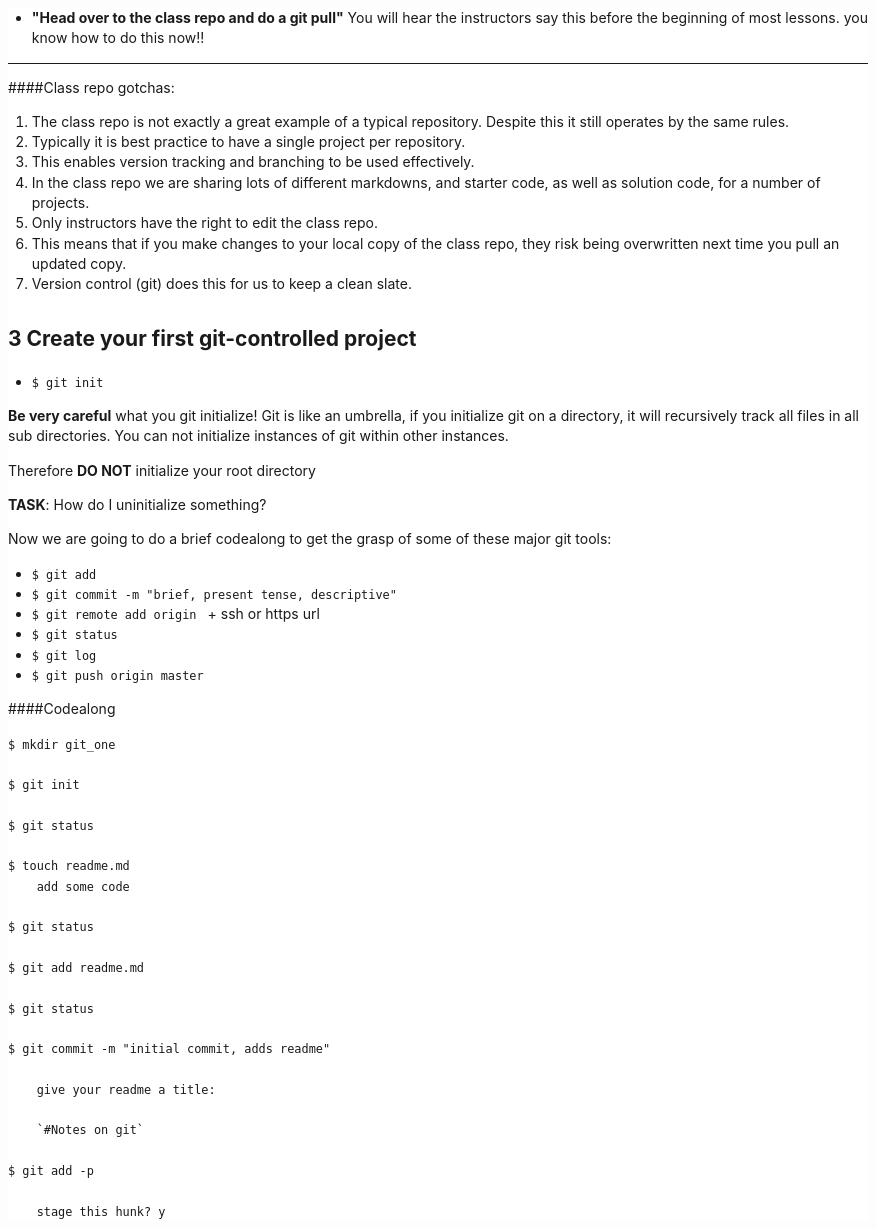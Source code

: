 * **"Head over to the class repo and do a git pull"** You will hear the instructors say this before the beginning of most lessons. you know how to do this now!!

---

####Class repo gotchas:

1. The class repo is not exactly a great example of a typical repository. Despite this it still operates by the same rules. 
2. Typically it is best practice to have a single project per repository. 
3. This enables version tracking and branching to be used effectively.
4. In the class repo we are sharing lots of different markdowns,  and starter code, as well as solution code, for a number of projects. 
5. Only instructors have the right to edit the class repo.
6. This means that if you make changes to your local copy of the class repo, they risk being overwritten next time you pull an updated copy.
7. Version control (git) does this for us to keep a clean slate.


	
## 3 Create your first git-controlled project

* `$ git init`

**Be very careful** what you git initialize! Git is like an umbrella, if you initialize git on a directory, it will recursively track all files in all sub directories. You can not initialize instances of git within other instances. 

Therefore **DO NOT** initialize your root directory 

**TASK**: How do I uninitialize something? 

Now we are going to do a brief codealong to get the grasp of some of these major git tools:

* `$ git add` 
* `$ git commit -m "brief, present tense, descriptive"`
* `$ git remote add origin ` + ssh or https url
* `$ git status`
* `$ git log`
* `$ git push origin master`	

####Codealong

```
$ mkdir git_one

$ git init 

$ git status

$ touch readme.md
	add some code

$ git status

$ git add readme.md

$ git status

$ git commit -m "initial commit, adds readme"

	give your readme a title:

	`#Notes on git`

$ git add -p

	stage this hunk? y

```